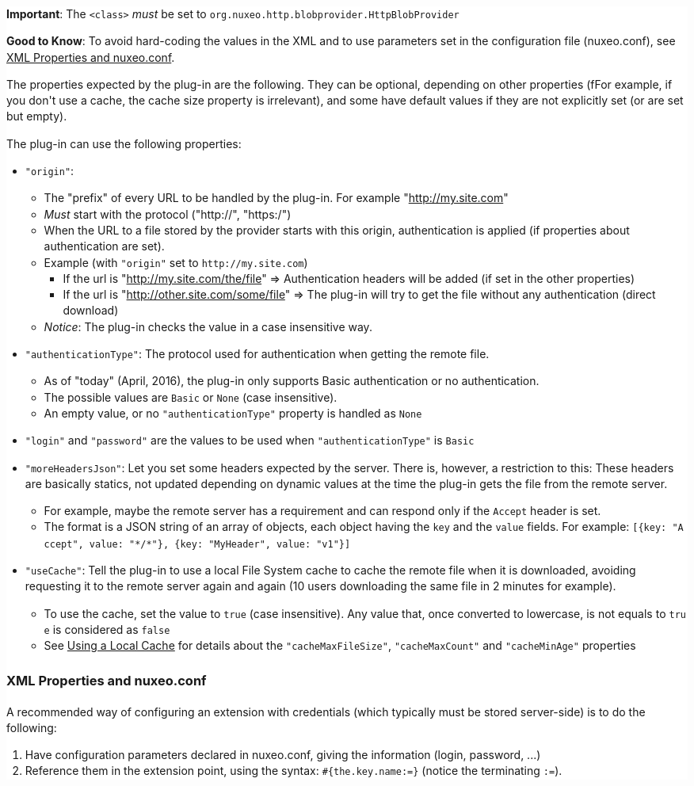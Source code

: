 **Important**: The `<class>` _must_ be set to `org.nuxeo.http.blobprovider.HttpBlobProvider`

**Good to Know**: To avoid hard-coding the values in the XML and to use parameters set in the configuration file (nuxeo.conf), see [XML Properties and nuxeo.conf](xml-properties-and-nuxeo-conf).

The properties expected by the plug-in are the following. They can be optional, depending on other properties (fFor example, if you don't use a cache, the cache size property is irrelevant), and some have default values if they are not explicitly set (or are set but empty).

The plug-in can use the following properties:

* `"origin"`:
  * The "prefix" of every URL to be handled by the plug-in. For example "http://my.site.com"
  * _Must_ start with the protocol ("http://", "https:/")
  * When the URL to a file stored by the provider starts with this origin, authentication is applied (if properties about authentication are set).
  * Example (with `"origin"` set to `http://my.site.com`)
    * If the url is "http://my.site.com/the/file" => Authentication headers will be added (if set in the other properties)
    * If the url is "http://other.site.com/some/file" => The plug-in will try to get the file without any authentication (direct download)
  * _Notice_: The plug-in checks the value in a case insensitive way.


* `"authenticationType"`: The protocol used for authentication when getting the remote file.
  * As of "today" (April, 2016), the plug-in only supports Basic authentication or no authentication.
  * The possible values are `Basic` or `None` (case insensitive).
  * An empty value, or no `"authenticationType"` property is handled as `None`

* `"login"` and `"password"` are the values to be used when `"authenticationType"` is `Basic`

* `"moreHeadersJson"`: Let you set some headers expected by the server. There is, however, a restriction to this: These headers are basically statics, not updated depending on dynamic values at the time the plug-in gets the file from the remote server.
  * For example, maybe the remote server has a requirement and can respond only if the `Accept` header is set.
  * The format is a JSON string of an array of objects, each object having the `key` and the `value` fields. For example: `[{key: "Accept", value: "*/*"}, {key: "MyHeader", value: "v1"}]`

* `"useCache"`: Tell the plug-in to use a local File System cache to cache the remote file when it is downloaded, avoiding requesting it to the remote server again and again (10 users downloading the same file in 2 minutes for example).
  * To use the cache, set the value to `true` (case insensitive). Any value that, once converted to lowercase, is not equals to `true` is considered as `false`
  * See [Using a Local Cache](using-a-local-cache) for details about the `"cacheMaxFileSize"`, `"cacheMaxCount"` and `"cacheMinAge"` properties


### XML Properties and nuxeo.conf
A recommended way of configuring an extension with credentials (which typically must be stored server-side) is to do the following:

1. Have configuration parameters declared in nuxeo.conf, giving the information (login, password, ...)
2. Reference them in the extension point, using the syntax: `#{the.key.name:=}` (notice the terminating `:=`).
